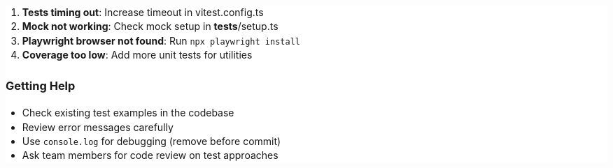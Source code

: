 1. **Tests timing out**: Increase timeout in vitest.config.ts
2. **Mock not working**: Check mock setup in __tests__/setup.ts
3. **Playwright browser not found**: Run `npx playwright install`
4. **Coverage too low**: Add more unit tests for utilities

### Getting Help

- Check existing test examples in the codebase
- Review error messages carefully
- Use `console.log` for debugging (remove before commit)
- Ask team members for code review on test approaches
